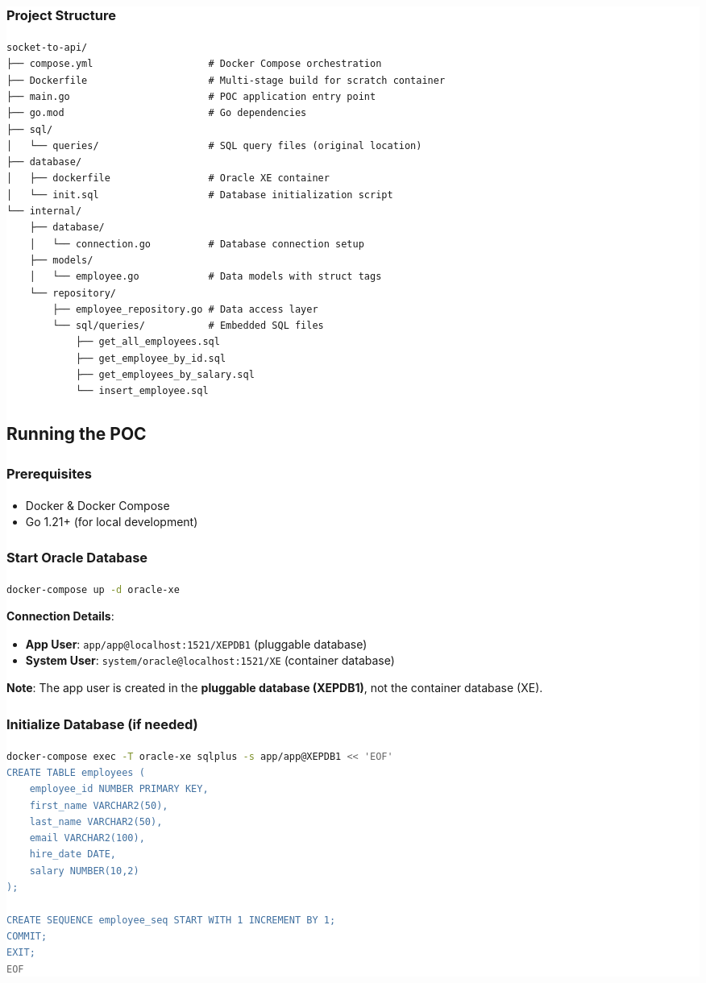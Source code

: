 ### Project Structure

```
socket-to-api/
├── compose.yml                    # Docker Compose orchestration
├── Dockerfile                     # Multi-stage build for scratch container
├── main.go                        # POC application entry point
├── go.mod                         # Go dependencies
├── sql/
│   └── queries/                   # SQL query files (original location)
├── database/
│   ├── dockerfile                 # Oracle XE container
│   └── init.sql                   # Database initialization script
└── internal/
    ├── database/
    │   └── connection.go          # Database connection setup
    ├── models/
    │   └── employee.go            # Data models with struct tags
    └── repository/
        ├── employee_repository.go # Data access layer
        └── sql/queries/           # Embedded SQL files
            ├── get_all_employees.sql
            ├── get_employee_by_id.sql
            ├── get_employees_by_salary.sql
            └── insert_employee.sql
```

## Running the POC

### Prerequisites
- Docker & Docker Compose
- Go 1.21+ (for local development)

### Start Oracle Database
```bash
docker-compose up -d oracle-xe
```

**Connection Details**:
- **App User**: `app/app@localhost:1521/XEPDB1` (pluggable database)
- **System User**: `system/oracle@localhost:1521/XE` (container database)

**Note**: The app user is created in the **pluggable database (XEPDB1)**, not the container database (XE).

### Initialize Database (if needed)
```bash
docker-compose exec -T oracle-xe sqlplus -s app/app@XEPDB1 << 'EOF'
CREATE TABLE employees (
    employee_id NUMBER PRIMARY KEY,
    first_name VARCHAR2(50),
    last_name VARCHAR2(50),
    email VARCHAR2(100),
    hire_date DATE,
    salary NUMBER(10,2)
);

CREATE SEQUENCE employee_seq START WITH 1 INCREMENT BY 1;
COMMIT;
EXIT;
EOF
```
